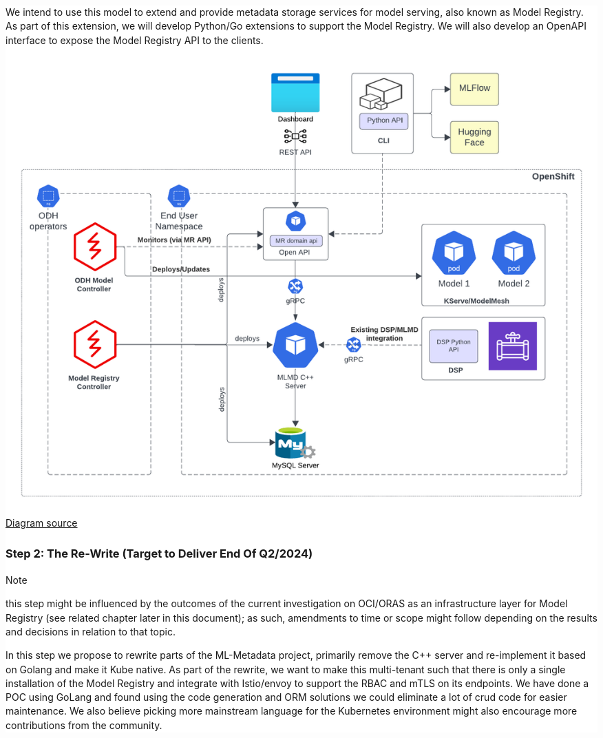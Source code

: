 We intend to use this model to extend and provide metadata storage services for model serving, also known as Model Registry. As part of this extension, we will develop Python/Go extensions to support the Model Registry. We will also develop an OpenAPI interface to expose the Model Registry API to the clients. 

![Step1 Diagram](diagrams/model-registry-connections.png "Step1 Diagram")
[Diagram source](https://lucid.app/lucidchart/6a9818f2-d76e-40b7-b30c-57cb1c143d9e/edit?viewport_l[…]1528%2C0_0&invitationId=inv_a7e226fb-edc9-4c4e-b36e-dac9df95219b)


### Step 2:  The Re-Write (Target to Deliver End Of Q2/2024)

> [!NOTE]
> this step might be influenced by the outcomes of the current investigation on OCI/ORAS as an infrastructure layer for Model Registry (see related chapter later in this document); as such, amendments to time or scope might follow depending on the results and decisions in relation to that topic.

In this step we propose to rewrite parts of the ML-Metadata project, primarily remove the C++ server and re-implement it based on Golang and make it Kube native. As part of the rewrite, we want to make this multi-tenant such that there is only a single installation of the Model Registry and integrate with Istio/envoy to support the RBAC and mTLS on its endpoints. We have done a POC using GoLang and found using the code generation and ORM solutions we could eliminate a lot of crud code for easier maintenance. We also believe picking more mainstream language for the Kubernetes environment might also encourage more contributions from the community.
